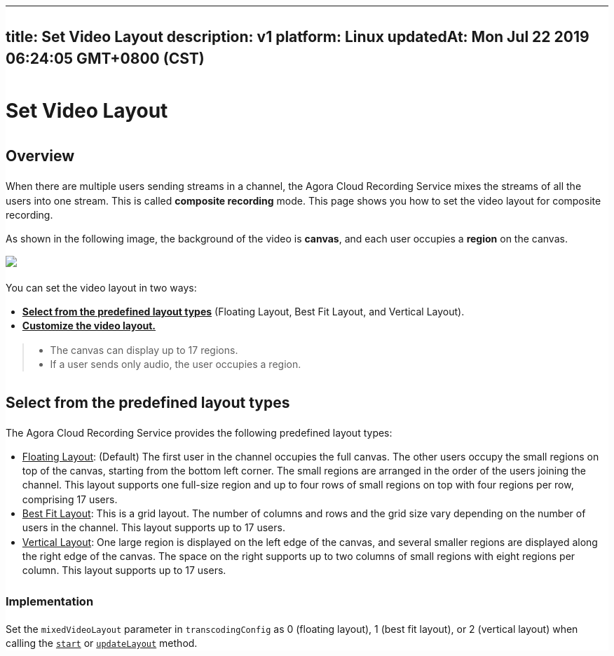 
---
title: Set Video Layout
description: v1
platform: Linux
updatedAt: Mon Jul 22 2019 06:24:05 GMT+0800 (CST)
---
# Set Video Layout
## Overview

When there are multiple users sending streams in a channel, the Agora Cloud Recording Service mixes the streams of all the users into one stream. This is called **composite recording** mode. This page shows you how to set the video layout for composite recording.

As shown in the following image, the background of the video is **canvas**, and each user occupies a **region** on the canvas.

![](https://web-cdn.agora.io/docs-files/1562927420353)

You can set the video layout in two ways:

- [**Select from the predefined layout types**](#predefined) (Floating Layout, Best Fit Layout, and Vertical Layout).
- [**Customize the video layout.**](#custom)

> - The canvas can display up to 17 regions.
> - If a user sends only audio, the user occupies a region.

## <a name="predefined"></a>Select from the predefined layout types

The Agora Cloud Recording Service provides the following predefined layout types:

- [Floating Layout](#float): (Default) The first user in the channel occupies the full canvas. The other users occupy the small regions on top of the canvas, starting from the bottom left corner. The small regions are arranged in the order of the users joining the channel. This layout supports one full-size region and up to four rows of small regions on top with four regions per row, comprising 17 users.
- [Best Fit Layout](#bestfit): This is a grid layout. The number of columns and rows and the grid size vary depending on the number of users in the channel. This layout supports up to 17 users.
- [Vertical Layout](#vertical): One large region is displayed on the left edge of the canvas, and several smaller regions are displayed along the right edge of the canvas. The space on the right supports up to two columns of small regions with eight regions per column. This layout supports up to 17 users.

### Implementation

Set the `mixedVideoLayout` parameter in `transcodingConfig` as 0 (floating layout), 1 (best fit layout), or 2 (vertical layout) when calling the [`start`](../../en/cloud-recording/cloud_recording_api_rest.md) or [`updateLayout`](../../en/cloud-recording/cloud_recording_api_rest.md) method.
